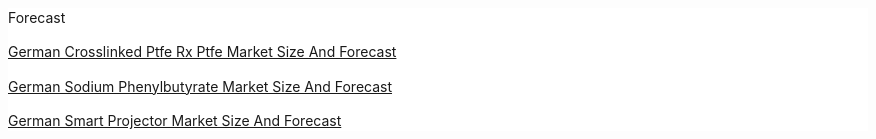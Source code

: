 Forecast</a></p><p><a href="https://github.com/Rumay210203/22apr4/blob/main/Crosslinked-Ptfe-Rx-Ptfe-Market/China-Crosslinked-Ptfe-Rx-Ptfe-Market.md">German Crosslinked Ptfe Rx Ptfe Market Size And Forecast</a></p><p><a href="https://github.com/Rumay210203/21apr1/blob/main/Sodium-Phenylbutyrate-Market/China-Sodium-Phenylbutyrate-Market.md">German Sodium Phenylbutyrate Market Size And Forecast</a></p><p><a href="https://github.com/Rumay210203/21apr2/blob/main/Smart-Projector-Market/China-Smart-Projector-Market.md">German Smart Projector Market Size And Forecast</a></p>

